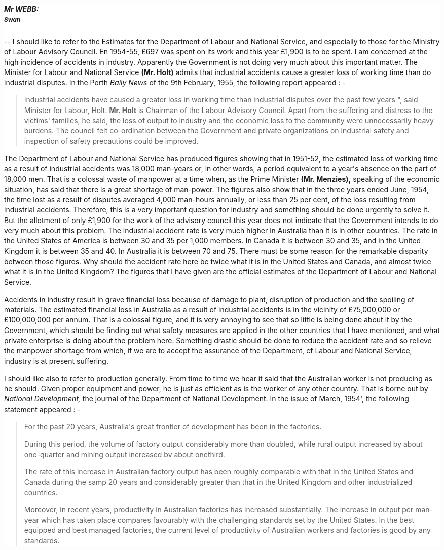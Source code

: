 ##### Mr WEBB:<br><small class="text-muted">Swan</small>

-- I should like to refer to the Estimates for the Department of Labour and National Service, and especially to those for the Ministry of Labour Advisory Council. En 1954-55, £697 was spent on its work and this year £1,900 is to be spent. I am concerned at the high incidence of accidents in industry. Apparently the Government is not doing very much about this important matter. The Minister for Labour and National Service  **(Mr. Holt)**  admits that industrial accidents cause a greater loss of working time than do industrial disputes. In the Perth  *Baily News*  of the 9th February, 1955, the following report appeared : - 

  >Industrial accidents have caused a greater loss in working time than industrial disputes over the past few years ", said Minister for Labour, Holt.  **Mr. Holt**  is  Chairman  of the Labour Advisory Council. Apart from the suffering and distress to the victims' families, he said, the loss of output to industry and the economic loss to the community were unnecessarily heavy burdens. The council felt co-ordination between the Government and private organizations on industrial safety and inspection of safety precautions could be improved. 

The Department of Labour and National Service has produced figures showing that in 1951-52, the estimated loss of working time as a result of industrial accidents was 18,000 man-years or, in other words, a period equivalent to a year's absence on the part of 18,000 men. That is a colossal waste of manpower at a time when, as the Prime Minister  **(Mr. Menzies),**  speaking of the economic situation, has said that there is a great shortage of man-power. The figures also show that in the three years ended June, 1954, the time lost as a result of disputes averaged 4,000 man-hours annually, or less than 25 per cent, of the loss resulting from industrial accidents. Therefore, this is a very important question for industry and something should be done urgently to solve it. But the allotment of only £1,900 for the work of the advisory council this year does not indicate that the Government intends to do very much about this problem. The industrial accident rate is very much higher in Australia than it is in other countries. The rate in the United States of America is between 30 and 35 per 1,000 members. In Canada it is between 30 and 35, and in the United Kingdom it is between 35 and 40. In Australia it is between 70 and 75. There must be some reason for the remarkable disparity between those figures. Why should the accident rate here be twice what it is in the United States and Canada, and almost twice what it is in the United Kingdom? The figures that I have given are the official estimates of the Department of Labour and National Service. 

Accidents in industry result in grave financial loss because of damage to plant, disruption of production and the spoiling of materials. The estimated financial loss in Australia as a result of industrial accidents is in the vicinity of £75,000,000 or £100,000,000 per annum. That is a colossal figure, and it is very annoying to see that so little is being done about it by the Government, which should be finding out what safety measures are applied in the other countries that I have mentioned, and what private enterprise is doing about the problem here. Something drastic should be done to reduce the accident rate and so relieve the manpower shortage from which, if we are to accept the assurance of the Department, cf Labour and National Service, industry is at present suffering. 

I should like also to refer to production generally. From time to time we hear it said that the Australian worker is not producing as he should. Given proper equipment and power, he is just as efficient as is the worker of any other country. That is borne out by  *National Development,*  the journal of the Department of National Development. In the issue of March, 1954', the following statement appeared : - 

  >For the past 20 years, Australia's great frontier of development has been in the factories. 
  >
  >During this period, the volume of factory output considerably more than doubled, while rural output increased by about one-quarter and mining output increased bv about onethird. 
  >
  >The rate of this increase in Australian factory output has been roughly comparable with that in the United States and Canada during the samp 20 years and considerably greater than that in the United Kingdom and other industrialized countries. 
  >
  >Moreover, in recent years, productivity in Australian factories has increased substantially. The increase in output per man-year which has taken place compares favourably with the challenging standards set by the United States. In the best equipped and best managed factories, the current level of productivity of Australian workers and factories is good by any standards. 
  >